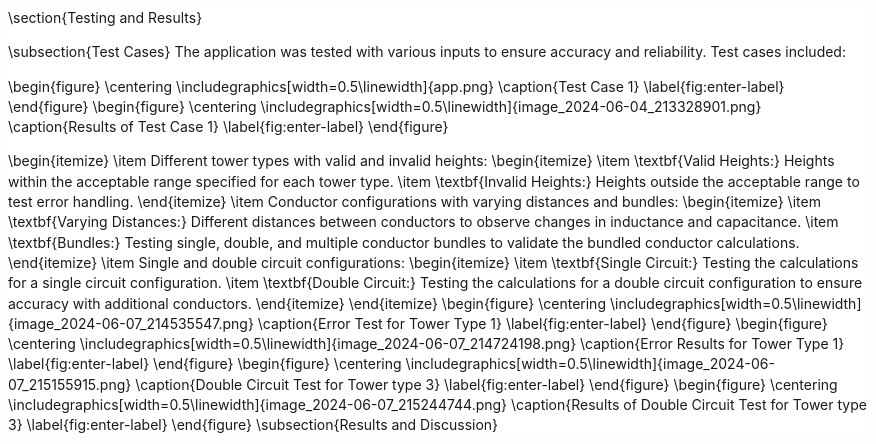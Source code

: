 \section{Testing and Results}

\subsection{Test Cases}
The application was tested with various inputs to ensure accuracy and reliability. Test cases included:

\begin{figure}
    \centering
    \includegraphics[width=0.5\linewidth]{app.png}
    \caption{Test Case 1}
    \label{fig:enter-label}
\end{figure}
\begin{figure}
    \centering
    \includegraphics[width=0.5\linewidth]{image_2024-06-04_213328901.png}
    \caption{Results of Test Case 1}
    \label{fig:enter-label}
\end{figure}

\begin{itemize}
    \item Different tower types with valid and invalid heights:
        \begin{itemize}
            \item \textbf{Valid Heights:} Heights within the acceptable range specified for each tower type.
            \item \textbf{Invalid Heights:} Heights outside the acceptable range to test error handling.
        \end{itemize}
    \item Conductor configurations with varying distances and bundles:
        \begin{itemize}
            \item \textbf{Varying Distances:} Different distances between conductors to observe changes in inductance and capacitance.
            \item \textbf{Bundles:} Testing single, double, and multiple conductor bundles to validate the bundled conductor calculations.
        \end{itemize}
    \item Single and double circuit configurations:
        \begin{itemize}
            \item \textbf{Single Circuit:} Testing the calculations for a single circuit configuration.
            \item \textbf{Double Circuit:} Testing the calculations for a double circuit configuration to ensure accuracy with additional conductors.
        \end{itemize}
\end{itemize}
\begin{figure}
    \centering
    \includegraphics[width=0.5\linewidth]{image_2024-06-07_214535547.png}
    \caption{Error Test for Tower Type 1}
    \label{fig:enter-label}
\end{figure}
\begin{figure}
    \centering
    \includegraphics[width=0.5\linewidth]{image_2024-06-07_214724198.png}
    \caption{Error Results for Tower Type 1}
    \label{fig:enter-label}
\end{figure}
\begin{figure}
    \centering
    \includegraphics[width=0.5\linewidth]{image_2024-06-07_215155915.png}
    \caption{Double Circuit Test for Tower type 3}
    \label{fig:enter-label}
\end{figure}
\begin{figure}
    \centering
    \includegraphics[width=0.5\linewidth]{image_2024-06-07_215244744.png}
    \caption{Results of Double Circuit Test for Tower type 3}
    \label{fig:enter-label}
\end{figure}
\subsection{Results and Discussion}